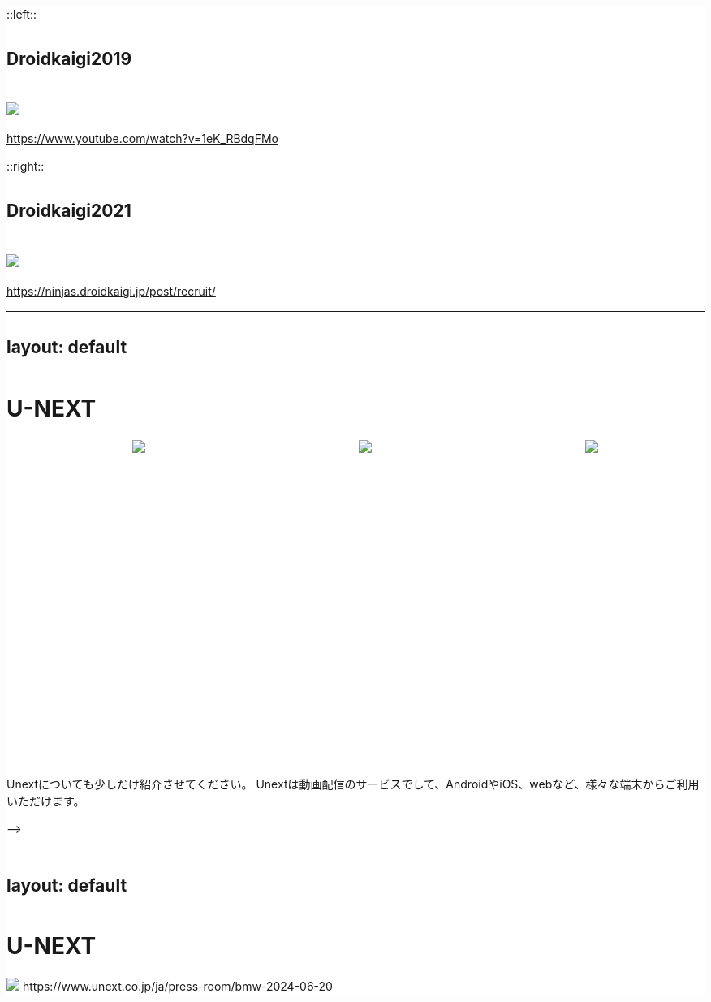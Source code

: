
::left::

## Droidkaigi2019

<br/>

<img src="/tdd.png" style="height:200px;"/>

https://www.youtube.com/watch?v=1eK_RBdqFMo

::right::

## Droidkaigi2021

<br/>

<img src="/kmm.png" style="height:200px; margin:0 auto;"/>

https://ninjas.droidkaigi.jp/post/recruit/



---
layout: default
---

# U-NEXT

<ul style="display:flex;">

<img src="/unextno1.webp" style="height:400px; margin:0 auto;"/>

<img src="/eiga.webp" style="height:400px; margin:0 auto;"/>

<img src="/anime.webp" style="height:400px; margin:0 auto;"/>

</ul>


Unextについても少しだけ紹介させてください。
Unextは動画配信のサービスでして、AndroidやiOS、webなど、様々な端末からご利用いただけます。

-->

---
layout: default
---

# U-NEXT

<img src="/bmw.png" style="height:180px;"/>
https://www.unext.co.jp/ja/press-room/bmw-2024-06-20

